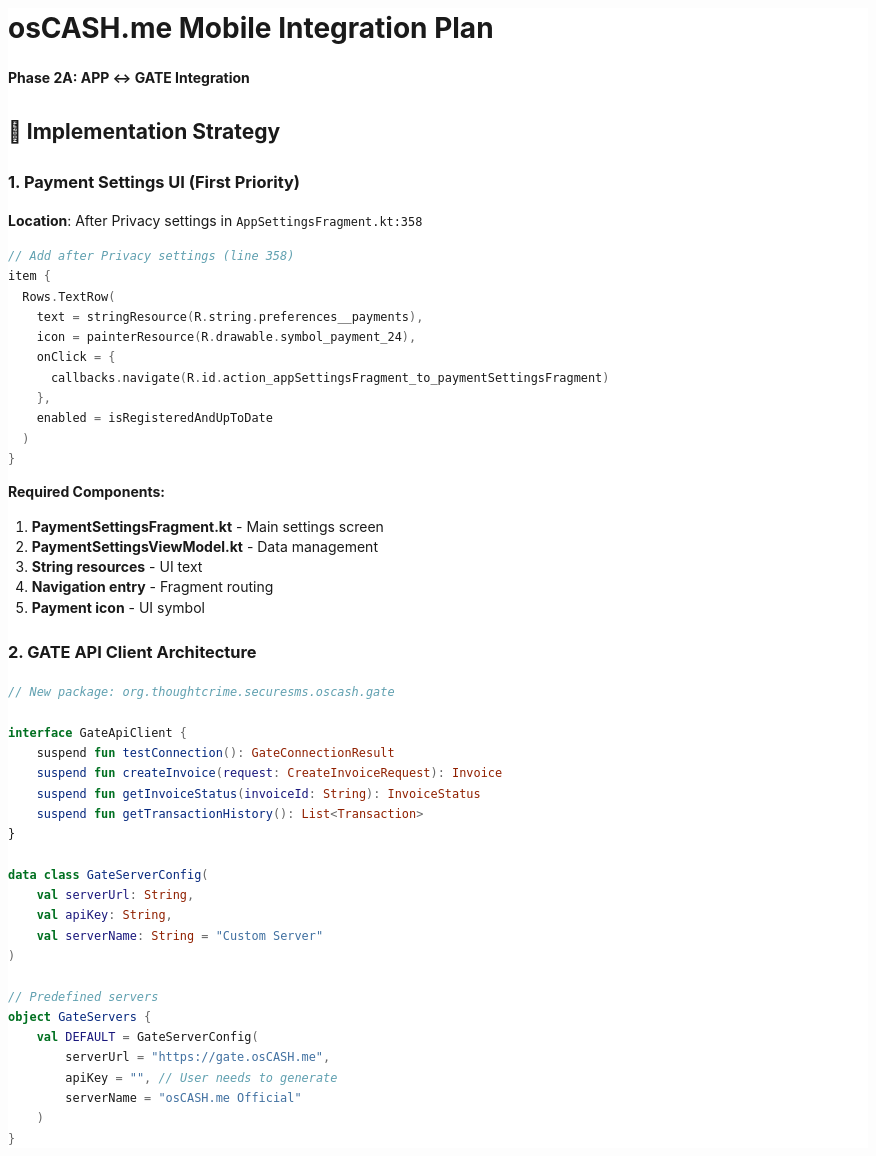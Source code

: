 # osCASH.me Mobile Integration Plan

**Phase 2A: APP ↔ GATE Integration**

## 🎯 Implementation Strategy

### 1. Payment Settings UI (First Priority)

**Location**: After Privacy settings in `AppSettingsFragment.kt:358`

```kotlin
// Add after Privacy settings (line 358)
item {
  Rows.TextRow(
    text = stringResource(R.string.preferences__payments),
    icon = painterResource(R.drawable.symbol_payment_24),
    onClick = {
      callbacks.navigate(R.id.action_appSettingsFragment_to_paymentSettingsFragment)
    },
    enabled = isRegisteredAndUpToDate
  )
}
```

**Required Components:**
1. **PaymentSettingsFragment.kt** - Main settings screen
2. **PaymentSettingsViewModel.kt** - Data management  
3. **String resources** - UI text
4. **Navigation entry** - Fragment routing
5. **Payment icon** - UI symbol

### 2. GATE API Client Architecture

```kotlin
// New package: org.thoughtcrime.securesms.oscash.gate

interface GateApiClient {
    suspend fun testConnection(): GateConnectionResult
    suspend fun createInvoice(request: CreateInvoiceRequest): Invoice
    suspend fun getInvoiceStatus(invoiceId: String): InvoiceStatus
    suspend fun getTransactionHistory(): List<Transaction>
}

data class GateServerConfig(
    val serverUrl: String,
    val apiKey: String,
    val serverName: String = "Custom Server"
)

// Predefined servers
object GateServers {
    val DEFAULT = GateServerConfig(
        serverUrl = "https://gate.osCASH.me",
        apiKey = "", // User needs to generate
        serverName = "osCASH.me Official"
    )
}
```
